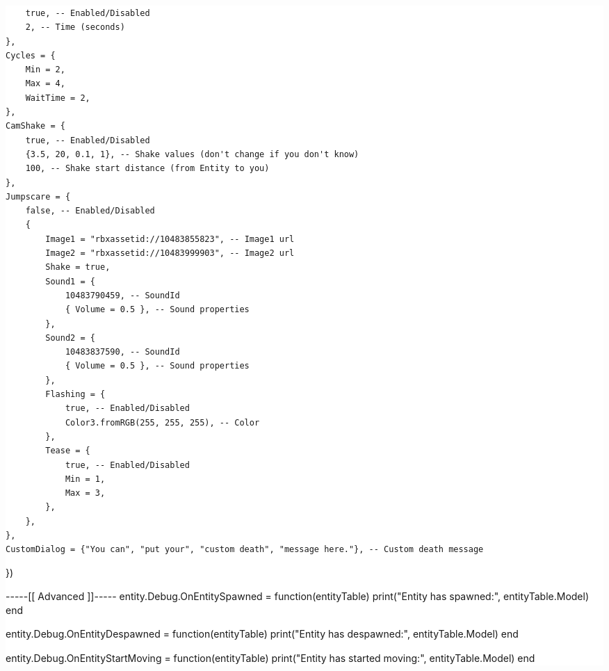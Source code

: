         true, -- Enabled/Disabled
        2, -- Time (seconds)
    },
    Cycles = {
        Min = 2,
        Max = 4,
        WaitTime = 2,
    },
    CamShake = {
        true, -- Enabled/Disabled
        {3.5, 20, 0.1, 1}, -- Shake values (don't change if you don't know)
        100, -- Shake start distance (from Entity to you)
    },
    Jumpscare = {
        false, -- Enabled/Disabled
        {
            Image1 = "rbxassetid://10483855823", -- Image1 url
            Image2 = "rbxassetid://10483999903", -- Image2 url
            Shake = true,
            Sound1 = {
                10483790459, -- SoundId
                { Volume = 0.5 }, -- Sound properties
            },
            Sound2 = {
                10483837590, -- SoundId
                { Volume = 0.5 }, -- Sound properties
            },
            Flashing = {
                true, -- Enabled/Disabled
                Color3.fromRGB(255, 255, 255), -- Color
            },
            Tease = {
                true, -- Enabled/Disabled
                Min = 1,
                Max = 3,
            },
        },
    },
    CustomDialog = {"You can", "put your", "custom death", "message here."}, -- Custom death message
})

-----[[ Advanced ]]-----
entity.Debug.OnEntitySpawned = function(entityTable)
    print("Entity has spawned:", entityTable.Model)
end

entity.Debug.OnEntityDespawned = function(entityTable)
    print("Entity has despawned:", entityTable.Model)
end

entity.Debug.OnEntityStartMoving = function(entityTable)
    print("Entity has started moving:", entityTable.Model)
end
